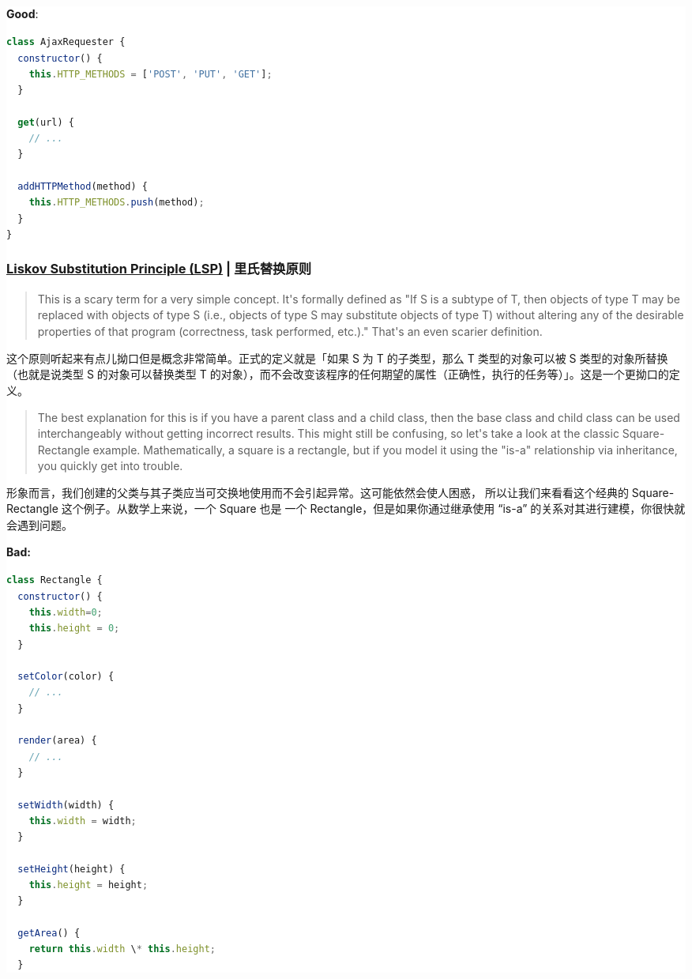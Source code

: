 **Good**:

```js
class AjaxRequester {
  constructor() {
    this.HTTP_METHODS = ['POST', 'PUT', 'GET'];
  }

  get(url) {
    // ...
  }

  addHTTPMethod(method) {
    this.HTTP_METHODS.push(method);
  }
}
```

### [Liskov Substitution Principle (LSP)](https://github.com/ryanmcdermott/clean-code-javascript#liskov-substitution-principle-lsp) | 里氏替换原则

> This is a scary term for a very simple concept. It's formally defined as "If S is a subtype of T, then objects of type T may be replaced with objects of type S (i.e., objects of type S may substitute objects of type T) without altering any of the desirable properties of that program (correctness, task performed, etc.)." That's an even scarier definition.

这个原则听起来有点儿拗口但是概念非常简单。正式的定义就是「如果 S 为 T 的子类型，那么 T 类型的对象可以被 S 类型的对象所替换（也就是说类型 S 的对象可以替换类型 T 的对象），而不会改变该程序的任何期望的属性（正确性，执行的任务等）」。这是一个更拗口的定义。

> The best explanation for this is if you have a parent class and a child class, then the base class and child class can be used interchangeably without getting incorrect results. This might still be confusing, so let's take a look at the classic Square-Rectangle example. Mathematically, a square is a rectangle, but if you model it using the "is-a" relationship via inheritance, you quickly get into trouble.

形象而言，我们创建的父类与其子类应当可交换地使用而不会引起异常。这可能依然会使人困惑， 所以让我们来看看这个经典的 Square-Rectangle 这个例子。从数学上来说，一个 Square 也是 一个 Rectangle，但是如果你通过继承使用 “is-a” 的关系对其进行建模，你很快就会遇到问题。

**Bad:**

```js
class Rectangle {
  constructor() {
    this.width=0;
    this.height = 0;
  }

  setColor(color) {
    // ...
  }

  render(area) {
    // ...
  }

  setWidth(width) {
    this.width = width;
  }

  setHeight(height) {
    this.height = height;
  }

  getArea() {
    return this.width \* this.height;
  }
```
